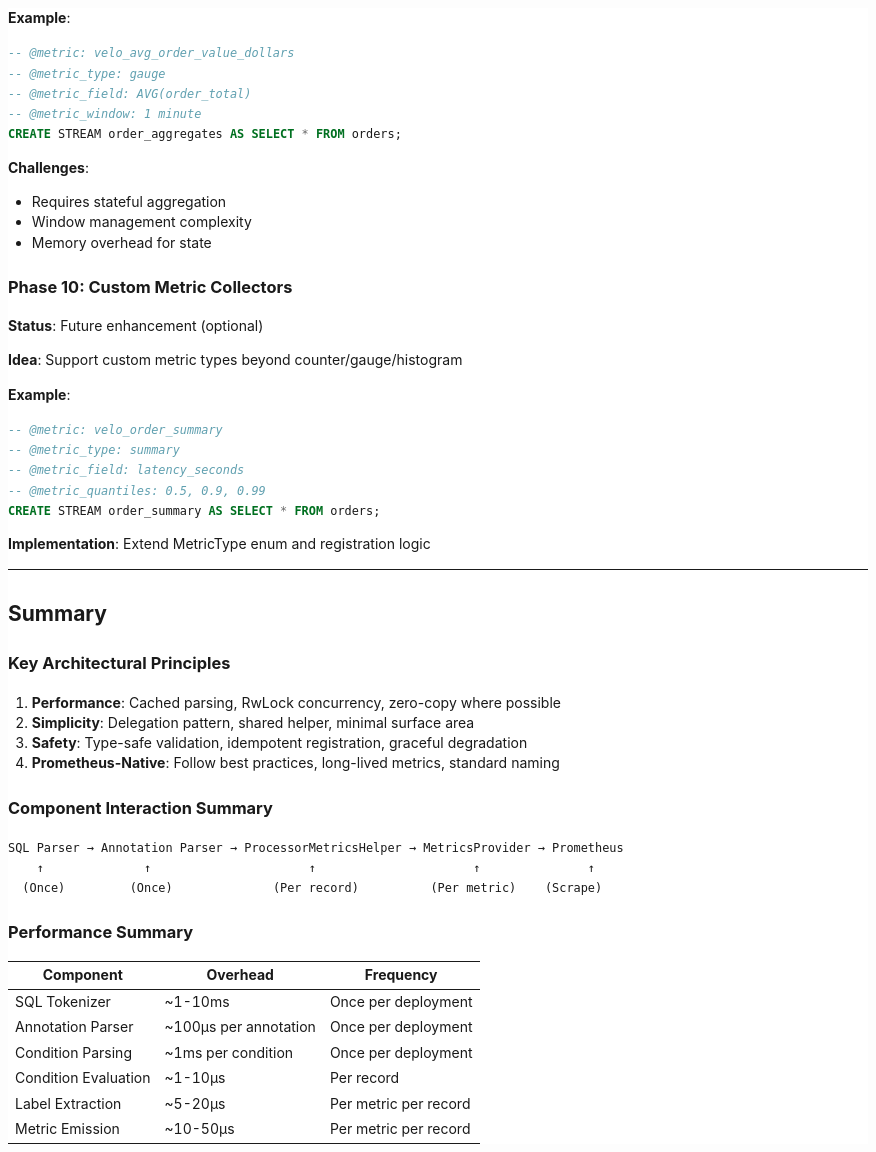 **Example**:
```sql
-- @metric: velo_avg_order_value_dollars
-- @metric_type: gauge
-- @metric_field: AVG(order_total)
-- @metric_window: 1 minute
CREATE STREAM order_aggregates AS SELECT * FROM orders;
```

**Challenges**:
- Requires stateful aggregation
- Window management complexity
- Memory overhead for state

### Phase 10: Custom Metric Collectors

**Status**: Future enhancement (optional)

**Idea**: Support custom metric types beyond counter/gauge/histogram

**Example**:
```sql
-- @metric: velo_order_summary
-- @metric_type: summary
-- @metric_field: latency_seconds
-- @metric_quantiles: 0.5, 0.9, 0.99
CREATE STREAM order_summary AS SELECT * FROM orders;
```

**Implementation**: Extend MetricType enum and registration logic

---

## Summary

### Key Architectural Principles

1. **Performance**: Cached parsing, RwLock concurrency, zero-copy where possible
2. **Simplicity**: Delegation pattern, shared helper, minimal surface area
3. **Safety**: Type-safe validation, idempotent registration, graceful degradation
4. **Prometheus-Native**: Follow best practices, long-lived metrics, standard naming

### Component Interaction Summary

```
SQL Parser → Annotation Parser → ProcessorMetricsHelper → MetricsProvider → Prometheus
    ↑              ↑                      ↑                      ↑               ↑
  (Once)         (Once)              (Per record)          (Per metric)    (Scrape)
```

### Performance Summary

| Component | Overhead | Frequency |
|-----------|----------|-----------|
| SQL Tokenizer | ~1-10ms | Once per deployment |
| Annotation Parser | ~100µs per annotation | Once per deployment |
| Condition Parsing | ~1ms per condition | Once per deployment |
| Condition Evaluation | ~1-10µs | Per record |
| Label Extraction | ~5-20µs | Per metric per record |
| Metric Emission | ~10-50µs | Per metric per record |
